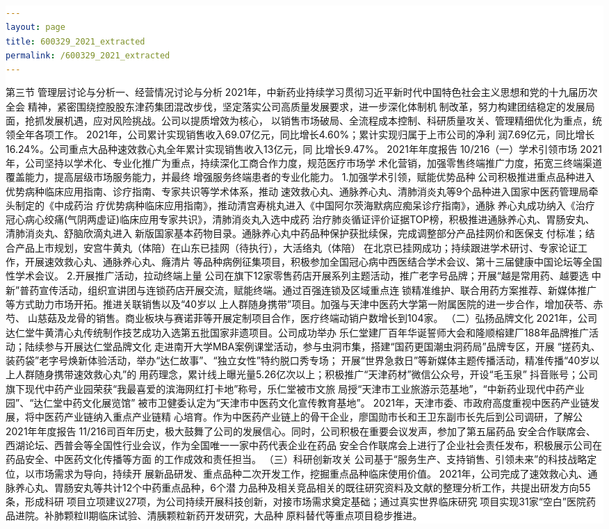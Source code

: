 ```yaml
---
layout: page
title: 600329_2021_extracted
permalink: /600329_2021_extracted
---
```


第三节
管理层讨论与分析一、经营情况讨论与分析
2021年，中新药业持续学习贯彻习近平新时代中国特色社会主义思想和党的十九届历次全会
精神，紧密围绕控股股东津药集团混改步伐，坚定落实公司高质量发展要求，进一步深化体制机
制改革，努力构建团结稳定的发展局面，抢抓发展机遇，应对风险挑战。公司以提质增效为核心，
以销售市场破局、全流程成本控制、科研质量攻关、管理精细优化为重点，统领全年各项工作。
2021年，公司累计实现销售收入69.07亿元，同比增长4.60%；累计实现归属于上市公司的净利
润7.69亿元，同比增长16.24%。公司重点大品种速效救心丸全年累计实现销售收入13亿元，同
比增长9.47%。
2021年年度报告
10/216（一）学术引领市场
2021年，公司坚持以学术化、专业化推广为重点，持续深化工商合作力度，规范医疗市场学
术化营销，加强零售终端推广力度，拓宽三终端渠道覆盖能力，提高层级市场服务能力，并最终
增强服务终端患者的专业化能力。
1.加强学术引领，赋能优势品种
公司积极推进重点品种进入优势病种临床应用指南、诊疗指南、专家共识等学术体系，推动
速效救心丸、通脉养心丸、清肺消炎丸等9个品种进入国家中医药管理局牵头制定的《中成药治
疗优势病种临床应用指南》，推动清宫寿桃丸进入《中国阿尔茨海默病应痴呆诊疗指南》，通脉
养心丸成功纳入《治疗冠心病心绞痛(气阴两虚证)临床应用专家共识》，清肺消炎丸入选中成药
治疗肺炎循证评价证据TOP榜，积极推进通脉养心丸、胃肠安丸、清肺消炎丸、舒脑欣滴丸进入
新版国家基本药物目录。通脉养心丸中药品种保护获批续保，完成调整部分产品挂网价和医保支
付标准；结合产品上市规划，安宫牛黄丸（体陪）在山东已挂网（待执行），大活络丸（体陪）
在北京已挂网成功；持续跟进学术研讨、专家论证工作，开展速效救心丸、通脉养心丸、癃清片
等品种病例征集项目，积极参加全国冠心病中西医结合学术会议、第十三届健康中国论坛等全国
性学术会议。
2.开展推广活动，拉动终端上量
公司在旗下12家零售药店开展系列主题活动，推广老字号品牌；开展“越是常用药、越要选
中新”普药宣传活动，组织宣讲团与连锁药店开展交流，赋能终端。通过百强连锁及区域重点连
锁精准维护、联合用药方案推荐、新媒体推广等方式助力市场开拓。推进关联销售以及“40岁以
上人群随身携带”项目。加强与天津中医药大学第一附属医院的进一步合作，增加茯苓、赤芍、
山慈菇及龙骨的销售。商业板块与赛诺菲等开展定制项目合作，医疗终端动销户数增长到104家。
（二）弘扬品牌文化
2021年，公司达仁堂牛黄清心丸传统制作技艺成功入选第五批国家非遗项目。公司成功举办
乐仁堂建厂百年华诞誓师大会和隆顺榕建厂188年品牌推广活动；陆续参与开展达仁堂品牌文化
走进南开大学MBA案例课堂活动，参与虫洞市集，搭建“国药更国潮虫洞药局”品牌专区，开展
“搓药丸、装药袋”老字号焕新体验活动，举办“达仁故事”、“独立女性”特约脱口秀专场；
开展“世界急救日”等新媒体主题传播活动，精准传播“40岁以上人群随身携带速效救心丸”的
用药理念，累计线上曝光量5.26亿次以上；积极推广“天津药材”微信公众号，开设“毛玉泉”
抖音账号；公司旗下现代中药产业园荣获“我最喜爱的滨海网红打卡地”称号，乐仁堂被市文旅
局授“天津市工业旅游示范基地”，“中新药业现代中药产业园”、“达仁堂中药文化展览馆”
被市卫健委认定为“天津市中医药文化宣传教育基地”。
2021年，天津市委、市政府高度重视中医药产业链发展，将中医药产业链纳入重点产业链精
心培育。作为中医药产业链上的骨干企业，廖国勋市长和王卫东副市长先后到公司调研，了解公
2021年年度报告
11/216司百年历史，极大鼓舞了公司的发展信心。同时，公司积极在重要会议发声，参加了第五届药品
安全合作联席会、西湖论坛、西普会等全国性行业会议，作为全国唯一一家中药代表企业在药品
安全合作联席会上进行了企业社会责任发布，积极展示公司在药品安全、中医药文化传播等方面
的工作成效和责任担当。
（三）科研创新攻关
公司基于“服务生产、支持销售、引领未来”的科技战略定位，以市场需求为导向，持续开
展新品研发、重点品种二次开发工作，挖掘重点品种临床使用价值。
2021年，公司完成了速效救心丸、通脉养心丸、胃肠安丸等共计12个中药重点品种，6个潜
力品种及相关竞品相关的既往研究资料及文献的整理分析工作，共提出研发方向55条，形成科研
项目立项建议27项，为公司持续开展科技创新，对接市场需求奠定基础；通过真实世界临床研究
项目实现31家“空白”医院药品进院。补肺颗粒Ⅱ期临床试验、清胰颗粒新药开发研究，大品种
原料替代等重点项目稳步推进。